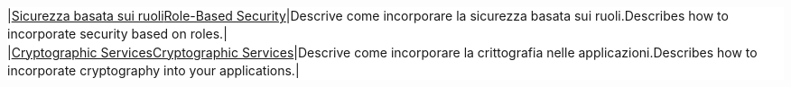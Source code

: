 |[<span data-ttu-id="2096b-160">Sicurezza basata sui ruoli</span><span class="sxs-lookup"><span data-stu-id="2096b-160">Role-Based Security</span></span>](../../standard/security/role-based-security.md)|<span data-ttu-id="2096b-161">Descrive come incorporare la sicurezza basata sui ruoli.</span><span class="sxs-lookup"><span data-stu-id="2096b-161">Describes how to incorporate security based on roles.</span></span>|  
|[<span data-ttu-id="2096b-162">Cryptographic Services</span><span class="sxs-lookup"><span data-stu-id="2096b-162">Cryptographic Services</span></span>](../../standard/security/cryptographic-services.md)|<span data-ttu-id="2096b-163">Descrive come incorporare la crittografia nelle applicazioni.</span><span class="sxs-lookup"><span data-stu-id="2096b-163">Describes how to incorporate cryptography into your applications.</span></span>|
